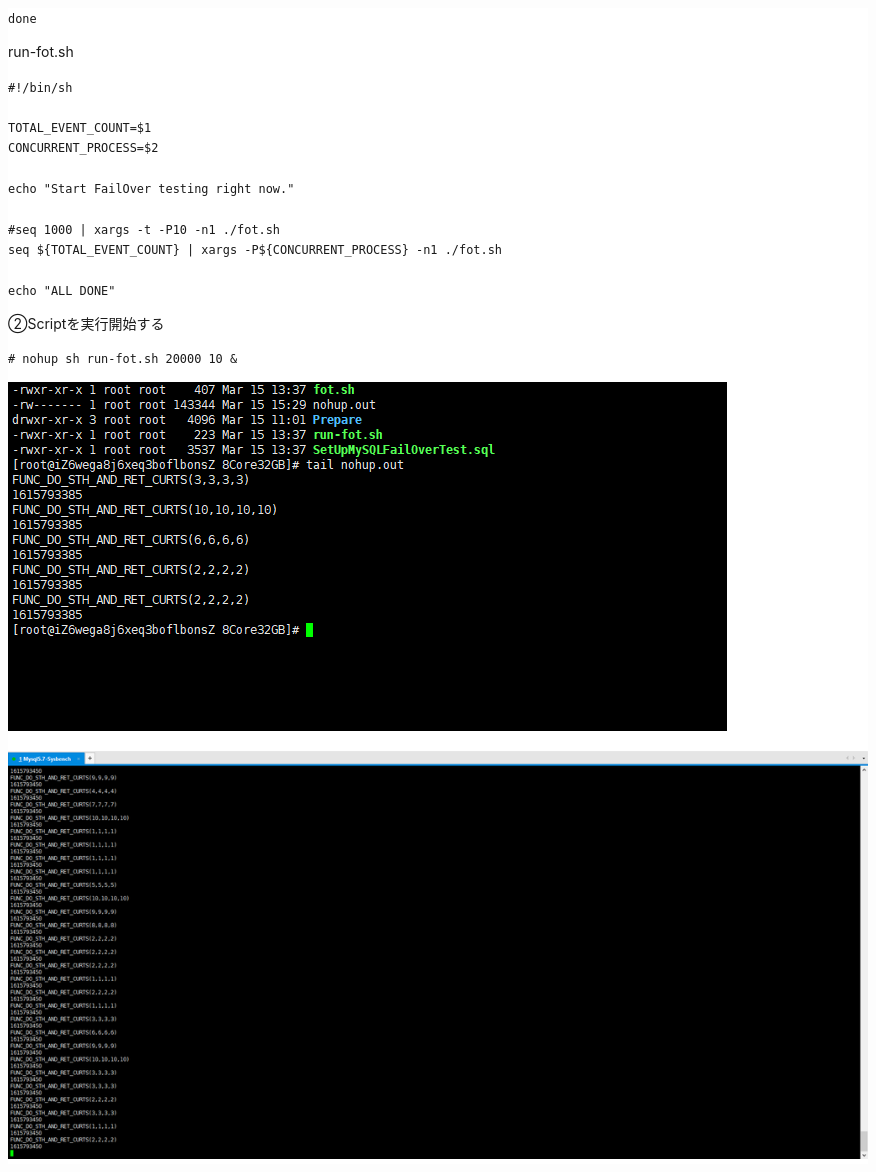 ```
done

```
run-fot.sh

```
#!/bin/sh

TOTAL_EVENT_COUNT=$1
CONCURRENT_PROCESS=$2

echo "Start FailOver testing right now."

#seq 1000 | xargs -t -P10 -n1 ./fot.sh
seq ${TOTAL_EVENT_COUNT} | xargs -P${CONCURRENT_PROCESS} -n1 ./fot.sh

echo "ALL DONE"
```

②Scriptを実行開始する
```
# nohup sh run-fot.sh 20000 10 &
```

 ![sysbench run](./19_sysbench_script_run_1.png "sysbench run 1")

 ![sysbench run](./19_sysbench_script_run_2.png "sysbench run 2")